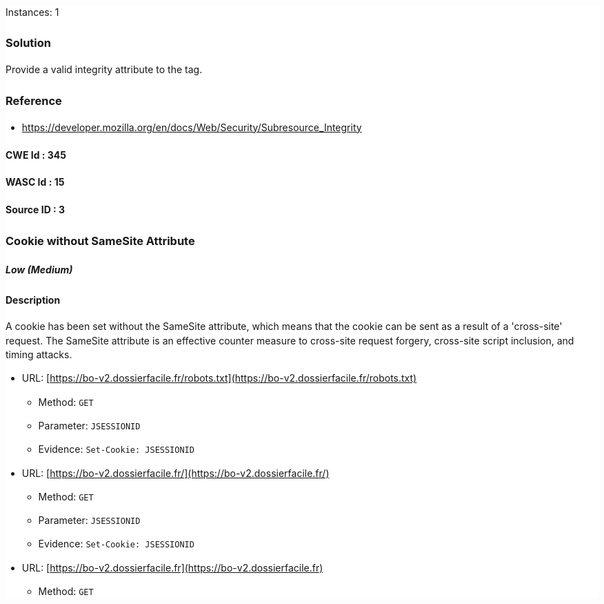  
  
Instances: 1
  
### Solution
<p>Provide a valid integrity attribute to the tag.</p>
  
### Reference
* https://developer.mozilla.org/en/docs/Web/Security/Subresource_Integrity

  
#### CWE Id : 345
  
#### WASC Id : 15
  
#### Source ID : 3

  
  
  
  
### Cookie without SameSite Attribute
##### Low (Medium)
  
  
  
  
#### Description
<p>A cookie has been set without the SameSite attribute, which means that the cookie can be sent as a result of a 'cross-site' request. The SameSite attribute is an effective counter measure to cross-site request forgery, cross-site script inclusion, and timing attacks.</p>
  
  
  
* URL: [https://bo-v2.dossierfacile.fr/robots.txt](https://bo-v2.dossierfacile.fr/robots.txt)
  
  
  * Method: `GET`
  
  
  * Parameter: `JSESSIONID`
  
  
  * Evidence: `Set-Cookie: JSESSIONID`
  
  
  
  
* URL: [https://bo-v2.dossierfacile.fr/](https://bo-v2.dossierfacile.fr/)
  
  
  * Method: `GET`
  
  
  * Parameter: `JSESSIONID`
  
  
  * Evidence: `Set-Cookie: JSESSIONID`
  
  
  
  
* URL: [https://bo-v2.dossierfacile.fr](https://bo-v2.dossierfacile.fr)
  
  
  * Method: `GET`
  